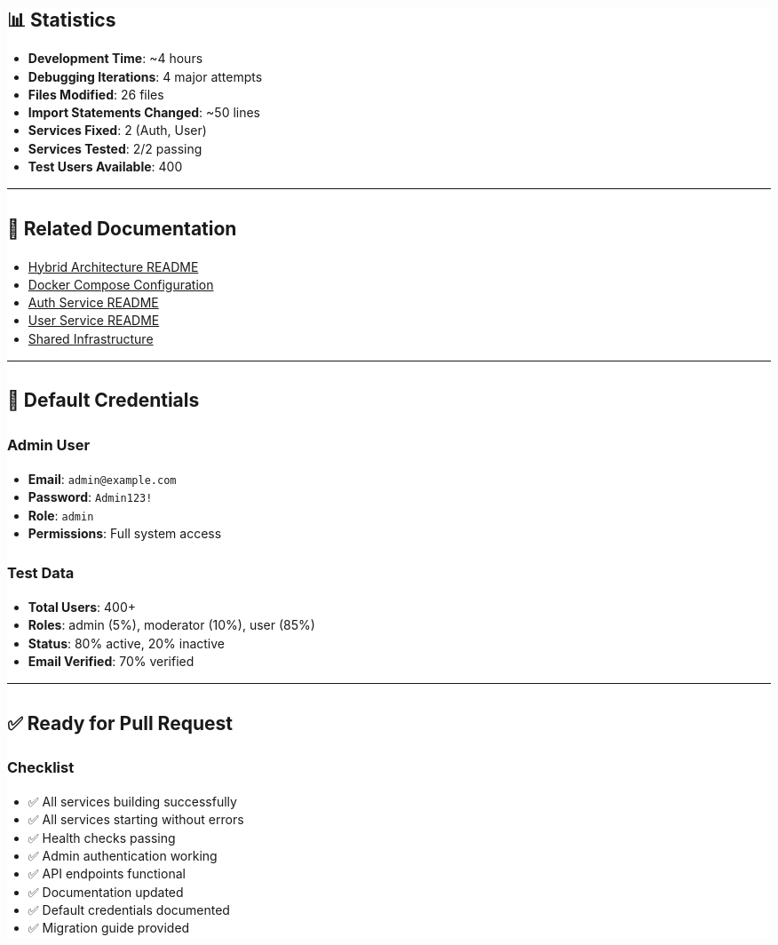 
## 📊 Statistics

- **Development Time**: ~4 hours
- **Debugging Iterations**: 4 major attempts
- **Files Modified**: 26 files
- **Import Statements Changed**: ~50 lines
- **Services Fixed**: 2 (Auth, User)
- **Services Tested**: 2/2 passing
- **Test Users Available**: 400

---

## 🔗 Related Documentation

- [Hybrid Architecture README](../../HYBRID-ARCHITECTURE-README.md)
- [Docker Compose Configuration](../../docker-compose.hybrid.yml)
- [Auth Service README](../../auth-service/README.md)
- [User Service README](../../user-service/README.md)
- [Shared Infrastructure](../../shared/infrastructure/README.md)

---

## 👥 Default Credentials

### Admin User
- **Email**: `admin@example.com`
- **Password**: `Admin123!`
- **Role**: `admin`
- **Permissions**: Full system access

### Test Data
- **Total Users**: 400+
- **Roles**: admin (5%), moderator (10%), user (85%)
- **Status**: 80% active, 20% inactive
- **Email Verified**: 70% verified

---

## ✅ Ready for Pull Request

### Checklist
- ✅ All services building successfully
- ✅ All services starting without errors
- ✅ Health checks passing
- ✅ Admin authentication working
- ✅ API endpoints functional
- ✅ Documentation updated
- ✅ Default credentials documented
- ✅ Migration guide provided
